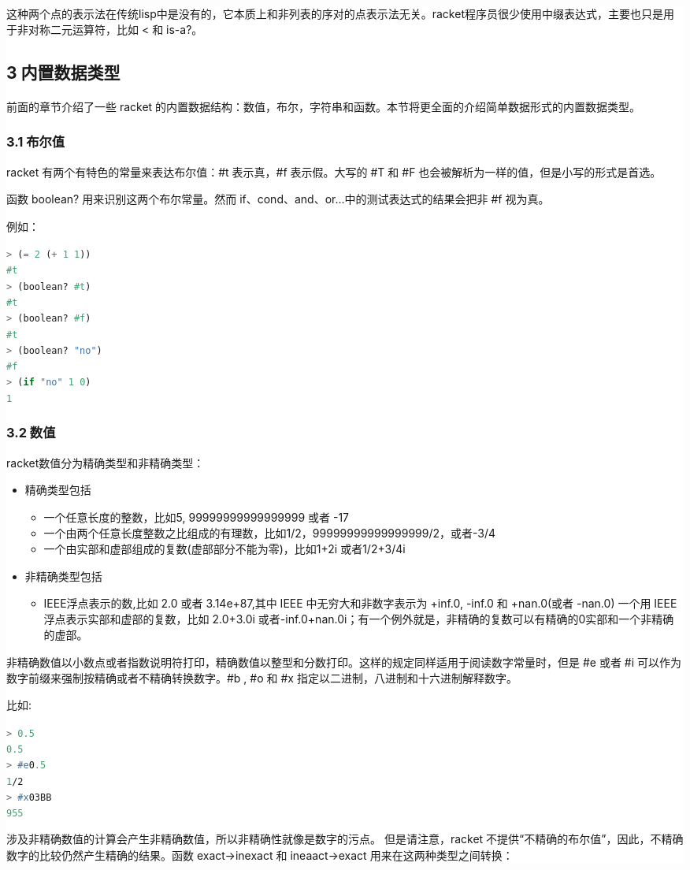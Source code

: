 这种两个点的表示法在传统lisp中是没有的，它本质上和非列表的序对的点表示法无关。racket程序员很少使用中缀表达式，主要也只是用于非对称二元运算符，比如 < 和 is-a?。

## 3 内置数据类型

前面的章节介绍了一些 racket 的内置数据结构：数值，布尔，字符串和函数。本节将更全面的介绍简单数据形式的内置数据类型。

### 3.1 布尔值

racket 有两个有特色的常量来表达布尔值：#t 表示真，#f 表示假。大写的 #T 和 #F 也会被解析为一样的值，但是小写的形式是首选。

函数 boolean? 用来识别这两个布尔常量。然而 if、cond、and、or...中的测试表达式的结果会把非 #f 视为真。

例如：
```lisp
> (= 2 (+ 1 1))
#t
> (boolean? #t)
#t
> (boolean? #f)
#t
> (boolean? "no")
#f
> (if "no" 1 0)
1
```

### 3.2 数值

racket数值分为精确类型和非精确类型：

+ 精确类型包括
    + 一个任意长度的整数，比如5, 99999999999999999 或者 -17
    + 一个由两个任意长度整数之比组成的有理数，比如1/2，99999999999999999/2，或者-3/4
    + 一个由实部和虚部组成的复数(虚部部分不能为零)，比如1+2i 或者1/2+3/4i
  
+ 非精确类型包括
    + IEEE浮点表示的数,比如 2.0 或者 3.14e+87,其中 IEEE 中无穷大和非数字表示为 +inf.0, -inf.0 和 +nan.0(或者 -nan.0)
    一个用 IEEE 浮点表示实部和虚部的复数，比如 2.0+3.0i 或者-inf.0+nan.0i；有一个例外就是，非精确的复数可以有精确的0实部和一个非精确的虚部。

非精确数值以小数点或者指数说明符打印，精确数值以整型和分数打印。这样的规定同样适用于阅读数字常量时，但是 #e 或者 #i 可以作为数字前缀来强制按精确或者不精确转换数字。#b , #o 和 #x 指定以二进制，八进制和十六进制解释数字。

比如:

```lisp
> 0.5
0.5
> #e0.5
1/2
> #x03BB
955
```

涉及非精确数值的计算会产生非精确数值，所以非精确性就像是数字的污点。
但是请注意，racket 不提供“不精确的布尔值”，因此，不精确数字的比较仍然产生精确的结果。函数 exact->inexact 和 ineaact->exact 用来在这两种类型之间转换：
